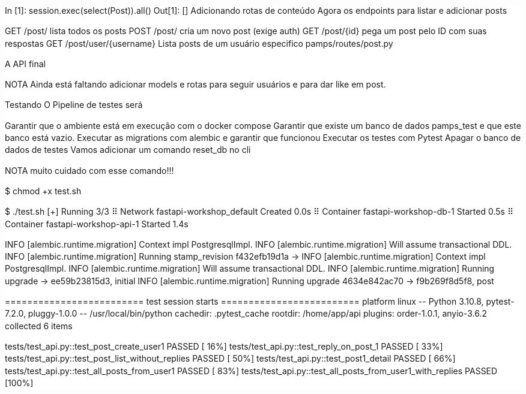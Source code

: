 In [1]: session.exec(select(Post)).all()
Out[1]: []
Adicionando rotas de conteúdo
Agora os endpoints para listar e adicionar posts

GET /post/ lista todos os posts
POST /post/ cria um novo post (exige auth)
GET /post/{id} pega um post pelo ID com suas respostas
GET /post/user/{username} Lista posts de um usuário especifico
pamps/routes/post.py

A API final

NOTA Ainda está faltando adicionar models e rotas para seguir usuários e para dar like em post.

Testando
O Pipeline de testes será

Garantir que o ambiente está em execução com o docker compose
Garantir que existe um banco de dados pamps_test e que este banco está vazio.
Executar as migrations com alembic e garantir que funcionou
Executar os testes com Pytest
Apagar o banco de dados de testes
Vamos adicionar um comando reset_db no cli

NOTA muito cuidado com esse comando!!!



$ chmod +x test.sh


$ ./test.sh
[+] Running 3/3
 ⠿ Network fastapi-workshop_default  Created                      0.0s
 ⠿ Container fastapi-workshop-db-1   Started                      0.5s
 ⠿ Container fastapi-workshop-api-1  Started                      1.4s

INFO  [alembic.runtime.migration] Context impl PostgresqlImpl.
INFO  [alembic.runtime.migration] Will assume transactional DDL.
INFO  [alembic.runtime.migration] Running stamp_revision f432efb19d1a ->
INFO  [alembic.runtime.migration] Context impl PostgresqlImpl.
INFO  [alembic.runtime.migration] Will assume transactional DDL.
INFO  [alembic.runtime.migration] Running upgrade  -> ee59b23815d3, initial
INFO  [alembic.runtime.migration] Running upgrade 4634e842ac70 -> f9b269f8d5f8, post

========================= test session starts =========================
platform linux -- Python 3.10.8, pytest-7.2.0, pluggy-1.0.0 -- /usr/local/bin/python
cachedir: .pytest_cache
rootdir: /home/app/api
plugins: order-1.0.1, anyio-3.6.2
collected 6 items

tests/test_api.py::test_post_create_user1 PASSED                [ 16%]
tests/test_api.py::test_reply_on_post_1 PASSED                  [ 33%]
tests/test_api.py::test_post_list_without_replies PASSED        [ 50%]
tests/test_api.py::test_post1_detail PASSED                     [ 66%]
tests/test_api.py::test_all_posts_from_user1 PASSED             [ 83%]
tests/test_api.py::test_all_posts_from_user1_with_replies PASSED [100%]
